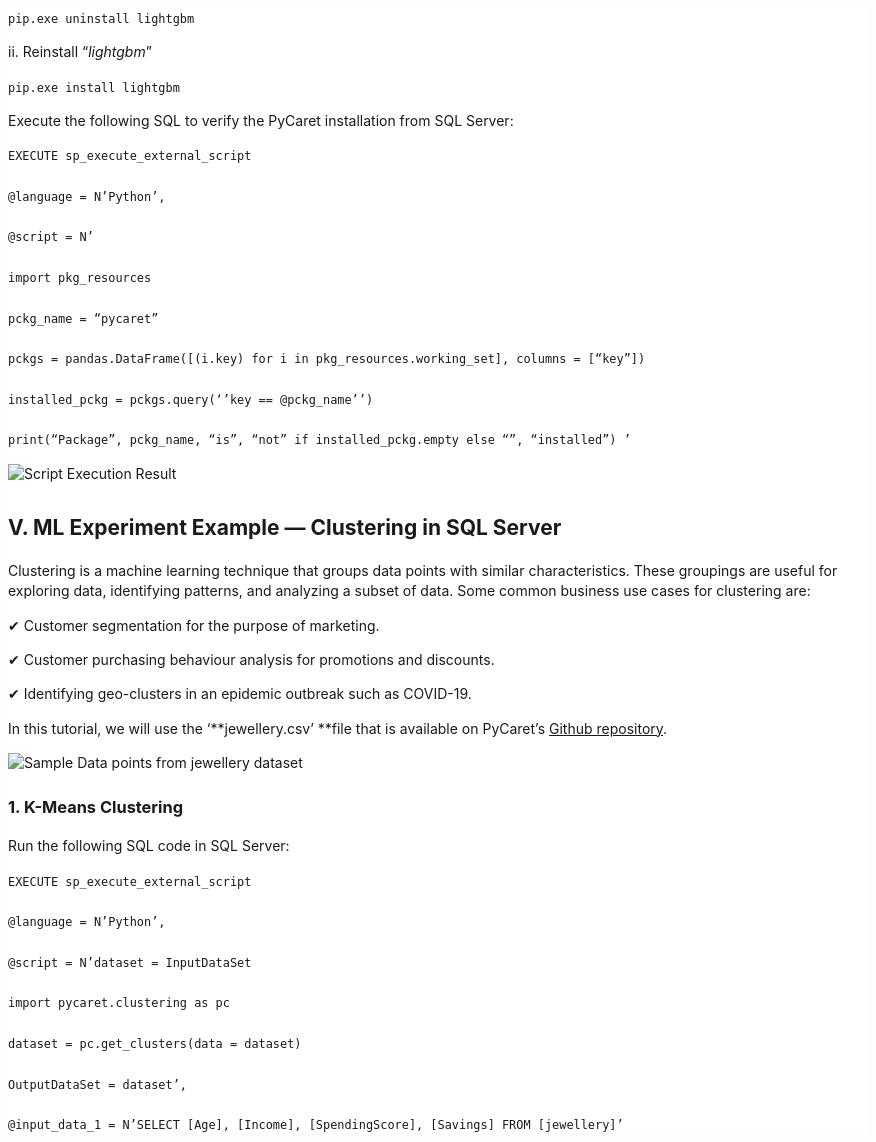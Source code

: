     pip.exe uninstall lightgbm

ii. Reinstall “*lightgbm*”

    pip.exe install lightgbm

Execute the following SQL to verify the PyCaret installation from SQL Server:

    EXECUTE sp_execute_external_script

    @language = N’Python’,

    @script = N’

    import pkg_resources

    pckg_name = “pycaret”

    pckgs = pandas.DataFrame([(i.key) for i in pkg_resources.working_set], columns = [“key”])

    installed_pckg = pckgs.query(‘’key == @pckg_name’’)

    print(“Package”, pckg_name, “is”, “not” if installed_pckg.empty else “”, “installed”) ’

![Script Execution Result](https://cdn-images-1.medium.com/max/2000/1*evwN5FoXycMQJETJcjawgA.png)

## V. ML Experiment Example — Clustering in SQL Server

Clustering is a machine learning technique that groups data points with similar characteristics. These groupings are useful for exploring data, identifying patterns, and analyzing a subset of data. Some common business use cases for clustering are:

✔ Customer segmentation for the purpose of marketing.

✔ Customer purchasing behaviour analysis for promotions and discounts.

✔ Identifying geo-clusters in an epidemic outbreak such as COVID-19.

In this tutorial, we will use the ‘**jewellery.csv’ **file that is available on PyCaret’s [Github repository](https://raw.githubusercontent.com/pycaret/pycaret/master/datasets/jewellery.csv).

![Sample Data points from jewellery dataset](https://cdn-images-1.medium.com/max/2000/1*itUa7b3dSjnzKFaaTJOkMg.png)

### 1. K-Means Clustering

Run the following SQL code in SQL Server:

    EXECUTE sp_execute_external_script

    @language = N’Python’,

    @script = N’dataset = InputDataSet

    import pycaret.clustering as pc

    dataset = pc.get_clusters(data = dataset)

    OutputDataSet = dataset’,

    @input_data_1 = N’SELECT [Age], [Income], [SpendingScore], [Savings] FROM [jewellery]’
